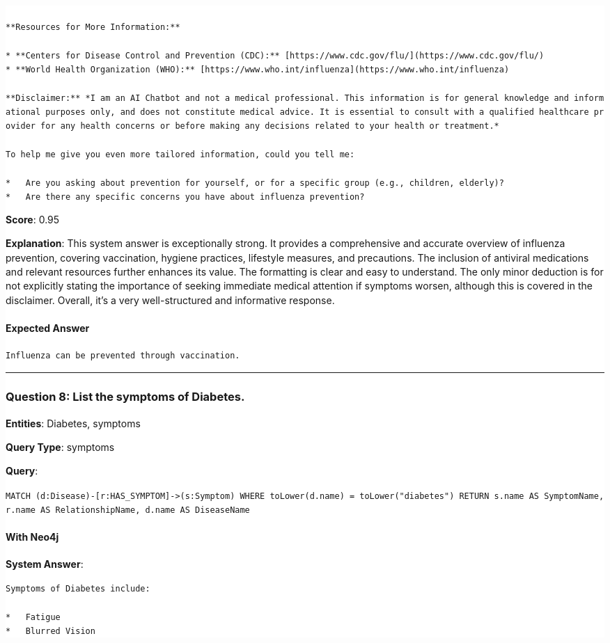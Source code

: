 ```

**Resources for More Information:**

* **Centers for Disease Control and Prevention (CDC):** [https://www.cdc.gov/flu/](https://www.cdc.gov/flu/)
* **World Health Organization (WHO):** [https://www.who.int/influenza](https://www.who.int/influenza)

**Disclaimer:** *I am an AI Chatbot and not a medical professional. This information is for general knowledge and informational purposes only, and does not constitute medical advice. It is essential to consult with a qualified healthcare provider for any health concerns or before making any decisions related to your health or treatment.*

To help me give you even more tailored information, could you tell me:

*   Are you asking about prevention for yourself, or for a specific group (e.g., children, elderly)?
*   Are there any specific concerns you have about influenza prevention?
```

**Score**: 0.95

**Explanation**: This system answer is exceptionally strong. It provides a comprehensive and accurate overview of influenza prevention, covering vaccination, hygiene practices, lifestyle measures, and precautions. The inclusion of antiviral medications and relevant resources further enhances its value. The formatting is clear and easy to understand. The only minor deduction is for not explicitly stating the importance of seeking immediate medical attention if symptoms worsen, although this is covered in the disclaimer. Overall, it’s a very well-structured and informative response.

#### Expected Answer

```
Influenza can be prevented through vaccination.
```

---

### Question 8: List the symptoms of Diabetes.

**Entities**: Diabetes, symptoms

**Query Type**: symptoms

**Query**:
```cypher
MATCH (d:Disease)-[r:HAS_SYMPTOM]->(s:Symptom) WHERE toLower(d.name) = toLower("diabetes") RETURN s.name AS SymptomName, r.name AS RelationshipName, d.name AS DiseaseName
```

#### With Neo4j

**System Answer**:
```
Symptoms of Diabetes include:

*   Fatigue
*   Blurred Vision
```
